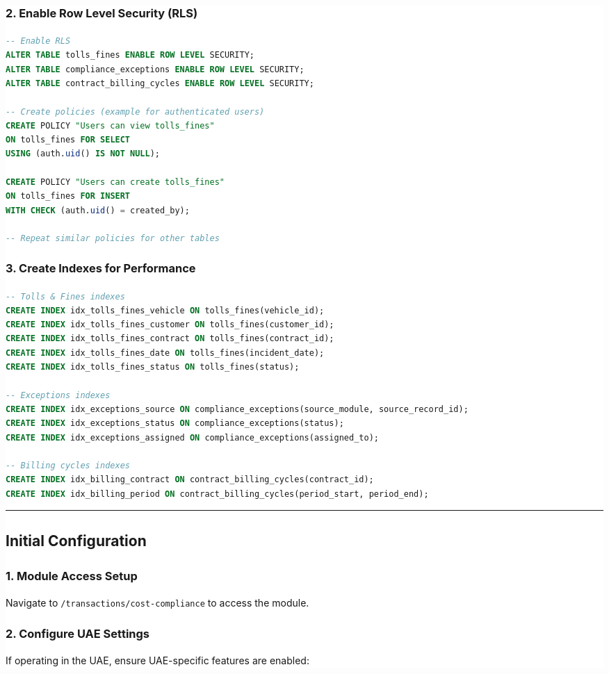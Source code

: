 ### 2. Enable Row Level Security (RLS)

```sql
-- Enable RLS
ALTER TABLE tolls_fines ENABLE ROW LEVEL SECURITY;
ALTER TABLE compliance_exceptions ENABLE ROW LEVEL SECURITY;
ALTER TABLE contract_billing_cycles ENABLE ROW LEVEL SECURITY;

-- Create policies (example for authenticated users)
CREATE POLICY "Users can view tolls_fines" 
ON tolls_fines FOR SELECT 
USING (auth.uid() IS NOT NULL);

CREATE POLICY "Users can create tolls_fines" 
ON tolls_fines FOR INSERT 
WITH CHECK (auth.uid() = created_by);

-- Repeat similar policies for other tables
```

### 3. Create Indexes for Performance

```sql
-- Tolls & Fines indexes
CREATE INDEX idx_tolls_fines_vehicle ON tolls_fines(vehicle_id);
CREATE INDEX idx_tolls_fines_customer ON tolls_fines(customer_id);
CREATE INDEX idx_tolls_fines_contract ON tolls_fines(contract_id);
CREATE INDEX idx_tolls_fines_date ON tolls_fines(incident_date);
CREATE INDEX idx_tolls_fines_status ON tolls_fines(status);

-- Exceptions indexes
CREATE INDEX idx_exceptions_source ON compliance_exceptions(source_module, source_record_id);
CREATE INDEX idx_exceptions_status ON compliance_exceptions(status);
CREATE INDEX idx_exceptions_assigned ON compliance_exceptions(assigned_to);

-- Billing cycles indexes
CREATE INDEX idx_billing_contract ON contract_billing_cycles(contract_id);
CREATE INDEX idx_billing_period ON contract_billing_cycles(period_start, period_end);
```

---

## Initial Configuration

### 1. Module Access Setup

Navigate to `/transactions/cost-compliance` to access the module.

### 2. Configure UAE Settings

If operating in the UAE, ensure UAE-specific features are enabled:

